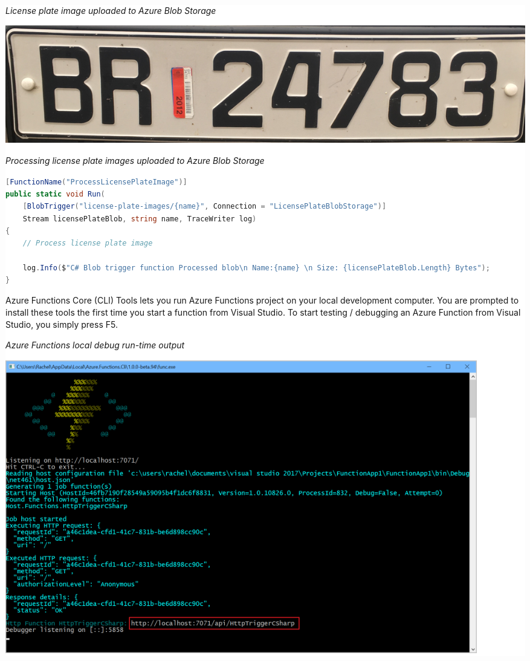 *License plate image uploaded to Azure Blob Storage*

![License plate image uploaded to Azure Blob Storage](./images/2017-08-21-Q-Free/LicensePlate.png)

*Processing license plate images uploaded to Azure Blob Storage*

```c#
[FunctionName("ProcessLicensePlateImage")]
public static void Run(
    [BlobTrigger("license-plate-images/{name}", Connection = "LicensePlateBlobStorage")]
    Stream licensePlateBlob, string name, TraceWriter log)
{
    // Process license plate image

    log.Info($"C# Blob trigger function Processed blob\n Name:{name} \n Size: {licensePlateBlob.Length} Bytes");
}
```

Azure Functions Core (CLI) Tools lets you run Azure Functions project on your local development computer. You are prompted to install these tools the first time you start a function from Visual Studio. To start testing / debugging an Azure Function from Visual Studio, you simply press F5.

*Azure Functions local debug run-time output*

![Azure Functions local debug run-time output](./images/2017-08-21-Q-Free/functions-vstools-f5.png)
